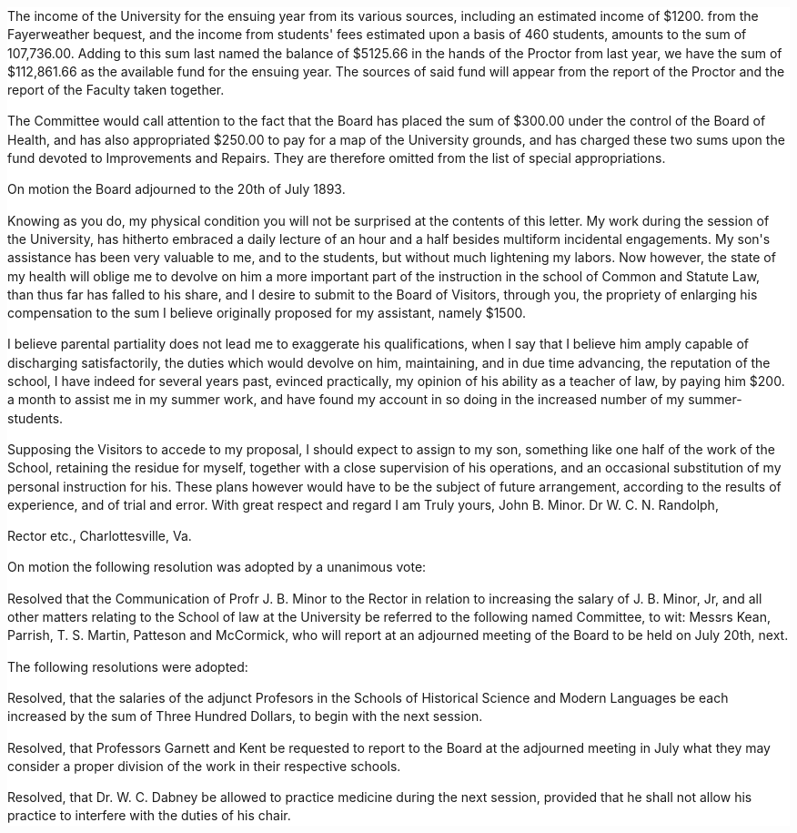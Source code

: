 The income of the University for the ensuing year from its various sources, including an estimated income of $1200. from the Fayerweather bequest, and the income from students' fees estimated upon a basis of 460 students, amounts to the sum of 107,736.00. Adding to this sum last named the balance of $5125.66 in the hands of the Proctor from last year, we have the sum of $112,861.66 as the available fund for the ensuing year. The sources of said fund will appear from the report of the Proctor and the report of the Faculty taken together.

The Committee would call attention to the fact that the Board has placed the sum of $300.00 under the control of the Board of Health, and has also appropriated $250.00 to pay for a map of the University grounds, and has charged these two sums upon the fund devoted to Improvements and Repairs. They are therefore omitted from the list of special appropriations.

On motion the Board adjourned to the 20th of July 1893.

Knowing as you do, my physical condition you will not be surprised at the contents of this letter. My work during the session of the University, has hitherto embraced a daily lecture of an hour and a half besides multiform incidental engagements. My son's assistance has been very valuable to me, and to the students, but without much lightening my labors. Now however, the state of my health will oblige me to devolve on him a more important part of the instruction in the school of Common and Statute Law, than thus far has falled to his share, and I desire to submit to the Board of Visitors, through you, the propriety of enlarging his compensation to the sum I believe originally proposed for my assistant, namely $1500.

I believe parental partiality does not lead me to exaggerate his qualifications, when I say that I believe him amply capable of discharging satisfactorily, the duties which would devolve on him, maintaining, and in due time advancing, the reputation of the school, I have indeed for several years past, evinced practically, my opinion of his ability as a teacher of law, by paying him $200. a month to assist me in my summer work, and have found my account in so doing in the increased number of my summer-students.

Supposing the Visitors to accede to my proposal, I should expect to assign to my son, something like one half of the work of the School, retaining the residue for myself, together with a close supervision of his operations, and an occasional substitution of my personal instruction for his. These plans however would have to be the subject of future arrangement, according to the results of experience, and of trial and error. With great respect and regard I am Truly yours, John B. Minor. Dr W. C. N. Randolph,

Rector etc., Charlottesville, Va.

On motion the following resolution was adopted by a unanimous vote:

Resolved that the Communication of Profr J. B. Minor to the Rector in relation to increasing the salary of J. B. Minor, Jr, and all other matters relating to the School of law at the University be referred to the following named Committee, to wit: Messrs Kean, Parrish, T. S. Martin, Patteson and McCormick, who will report at an adjourned meeting of the Board to be held on July 20th, next.

The following resolutions were adopted:

Resolved, that the salaries of the adjunct Profesors in the Schools of Historical Science and Modern Languages be each increased by the sum of Three Hundred Dollars, to begin with the next session.

Resolved, that Professors Garnett and Kent be requested to report to the Board at the adjourned meeting in July what they may consider a proper division of the work in their respective schools.

Resolved, that Dr. W. C. Dabney be allowed to practice medicine during the next session, provided that he shall not allow his practice to interfere with the duties of his chair.
